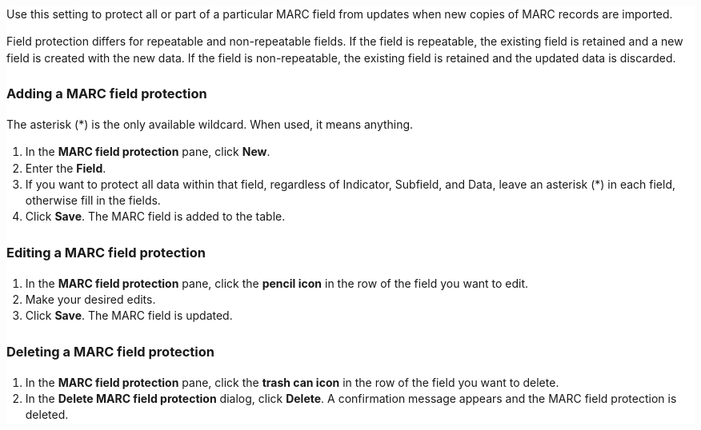 Use this setting to protect all or part of a particular MARC field from updates when new copies of MARC records are imported.

Field protection differs for repeatable and non-repeatable fields. If the field is repeatable, the existing field is retained and a new field is created with the new data. If the field is non-repeatable, the existing field is retained and the updated data is discarded.

### Adding a MARC field protection

The asterisk (\*) is the only available wildcard. When used, it means anything.

1.  In the **MARC field protection** pane, click **New**.
2.  Enter the **Field**.
3.  If you want to protect all data within that field, regardless of Indicator, Subfield, and Data, leave an asterisk (\*) in each field, otherwise fill in the fields.
4.  Click **Save**. The MARC field is added to the table.

### Editing a MARC field protection

1.  In the **MARC field protection** pane, click the **pencil icon** in the row of the field you want to edit.
2.  Make your desired edits.
3.  Click **Save**. The MARC field is updated.

### Deleting a MARC field protection

1.  In the **MARC field protection** pane, click the **trash can icon** in the row of the field you want to delete.
2.  In the **Delete MARC field protection** dialog, click **Delete**. A confirmation message appears and the MARC field protection is deleted.


